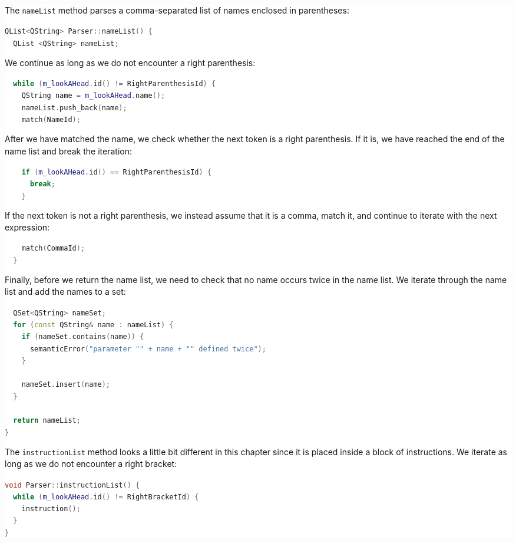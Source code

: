 The `nameList` method parses a comma-separated list of names enclosed in parentheses:

```cpp
QList<QString> Parser::nameList() { 
  QList <QString> nameList; 
```

We continue as long as we do not encounter a right parenthesis:

```cpp
  while (m_lookAHead.id() != RightParenthesisId) { 
    QString name = m_lookAHead.name(); 
    nameList.push_back(name); 
    match(NameId); 
```

After we have matched the name, we check whether the next token is a right parenthesis. If it is, we have reached the end of the name list and break the iteration:

```cpp
    if (m_lookAHead.id() == RightParenthesisId) { 
      break; 
    } 
```

If the next token is not a right parenthesis, we instead assume that it is a comma, match it, and continue to iterate with the next expression:

```cpp
    match(CommaId); 
  } 
```

Finally, before we return the name list, we need to check that no name occurs twice in the name list. We iterate through the name list and add the names to a set:

```cpp
  QSet<QString> nameSet; 
  for (const QString& name : nameList) { 
    if (nameSet.contains(name)) { 
      semanticError("parameter "" + name + "" defined twice"); 
    } 

    nameSet.insert(name); 
  } 

  return nameList; 
} 

```

The `instructionList` method looks a little bit different in this chapter since it is placed inside a block of instructions. We iterate as long as we do not encounter a right bracket:

```cpp
void Parser::instructionList() { 
  while (m_lookAHead.id() != RightBracketId) { 
    instruction(); 
  } 
}
```

